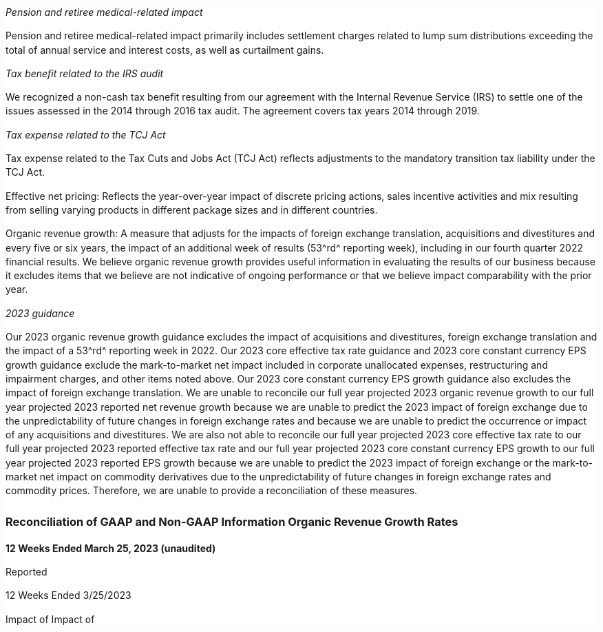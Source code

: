 *Pension and retiree medical-related impact*

Pension and retiree medical-related impact primarily includes settlement charges related to lump sum distributions exceeding the total of annual service and interest costs, as well as curtailment gains.

*Tax benefit related to the IRS audit*

We recognized a non-cash tax benefit resulting from our agreement with the Internal Revenue Service (IRS) to settle one of the issues assessed in the 2014 through 2016 tax audit. The agreement covers tax years 2014 through 2019.

*Tax expense related to the TCJ Act*

Tax expense related to the Tax Cuts and Jobs Act (TCJ Act) reflects adjustments to the mandatory transition tax liability under the TCJ Act.

Effective net pricing: Reflects the year-over-year impact of discrete pricing actions, sales incentive activities and mix resulting from selling varying products in different package sizes and in different countries.

Organic revenue growth: A measure that adjusts for the impacts of foreign exchange translation, acquisitions and divestitures and every five or six years, the impact of an additional week of results (53^rd^ reporting week), including in our fourth quarter 2022 financial results. We believe organic revenue growth provides useful information in evaluating the results of our business because it excludes items that we believe are not indicative of ongoing performance or that we believe impact comparability with the prior year.

*2023 guidance*

Our 2023 organic revenue growth guidance excludes the impact of acquisitions and divestitures, foreign exchange translation and the impact of a 53^rd^ reporting week in 2022. Our 2023 core effective tax rate guidance and 2023 core constant currency EPS growth guidance exclude the mark-to-market net impact included in corporate unallocated expenses, restructuring and impairment charges, and other items noted above. Our 2023 core constant currency EPS growth guidance also excludes the impact of foreign exchange translation. We are unable to reconcile our full year projected 2023 organic revenue growth to our full year projected 2023 reported net revenue growth because we are unable to predict the 2023 impact of foreign exchange due to the unpredictability of future changes in foreign exchange rates and because we are unable to predict the occurrence or impact of any acquisitions and divestitures. We are also not able to reconcile our full year projected 2023 core effective tax rate to our full year projected 2023 reported effective tax rate and our full year projected 2023 core constant currency EPS growth to our full year projected 2023 reported EPS growth because we are unable to predict the 2023 impact of foreign exchange or the mark-to-market net impact on commodity derivatives due to the unpredictability of future changes in foreign exchange rates and commodity prices. Therefore, we are unable to provide a reconciliation of these measures.

### Reconciliation of GAAP and Non-GAAP Information Organic Revenue Growth Rates

**12 Weeks Ended March 25, 2023 (unaudited)**

Reported

12 Weeks Ended 3/25/2023

Impact of Impact of

